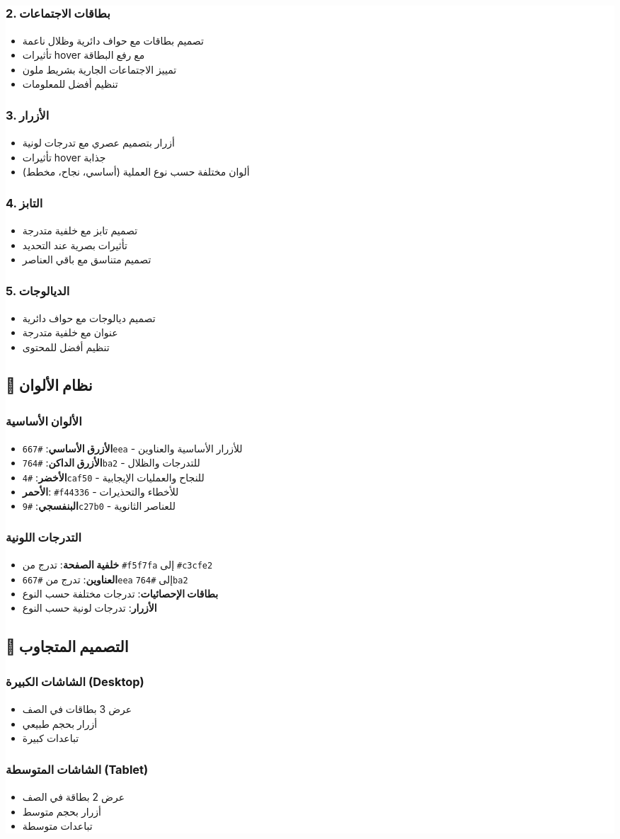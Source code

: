 ### 2. بطاقات الاجتماعات
- تصميم بطاقات مع حواف دائرية وظلال ناعمة
- تأثيرات hover مع رفع البطاقة
- تمييز الاجتماعات الجارية بشريط ملون
- تنظيم أفضل للمعلومات

### 3. الأزرار
- أزرار بتصميم عصري مع تدرجات لونية
- تأثيرات hover جذابة
- ألوان مختلفة حسب نوع العملية (أساسي، نجاح، مخطط)

### 4. التابز
- تصميم تابز مع خلفية متدرجة
- تأثيرات بصرية عند التحديد
- تصميم متناسق مع باقي العناصر

### 5. الديالوجات
- تصميم ديالوجات مع حواف دائرية
- عنوان مع خلفية متدرجة
- تنظيم أفضل للمحتوى

## 🌈 نظام الألوان

### الألوان الأساسية
- **الأزرق الأساسي**: `#667eea` - للأزرار الأساسية والعناوين
- **الأزرق الداكن**: `#764ba2` - للتدرجات والظلال
- **الأخضر**: `#4caf50` - للنجاح والعمليات الإيجابية
- **الأحمر**: `#f44336` - للأخطاء والتحذيرات
- **البنفسجي**: `#9c27b0` - للعناصر الثانوية

### التدرجات اللونية
- **خلفية الصفحة**: تدرج من `#f5f7fa` إلى `#c3cfe2`
- **العناوين**: تدرج من `#667eea` إلى `#764ba2`
- **بطاقات الإحصائيات**: تدرجات مختلفة حسب النوع
- **الأزرار**: تدرجات لونية حسب النوع

## 📱 التصميم المتجاوب

### الشاشات الكبيرة (Desktop)
- عرض 3 بطاقات في الصف
- أزرار بحجم طبيعي
- تباعدات كبيرة

### الشاشات المتوسطة (Tablet)
- عرض 2 بطاقة في الصف
- أزرار بحجم متوسط
- تباعدات متوسطة

